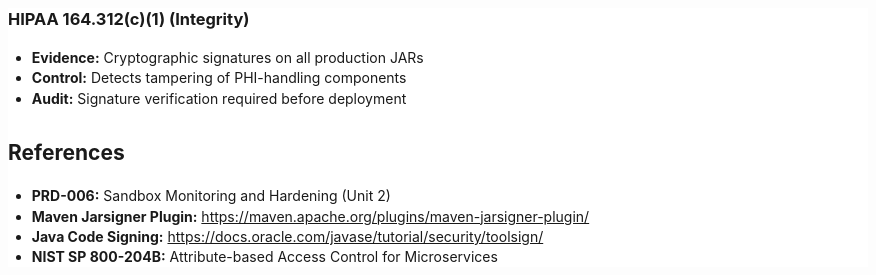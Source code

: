 ### HIPAA 164.312(c)(1) (Integrity)
- **Evidence:** Cryptographic signatures on all production JARs
- **Control:** Detects tampering of PHI-handling components
- **Audit:** Signature verification required before deployment

## References

- **PRD-006:** Sandbox Monitoring and Hardening (Unit 2)
- **Maven Jarsigner Plugin:** https://maven.apache.org/plugins/maven-jarsigner-plugin/
- **Java Code Signing:** https://docs.oracle.com/javase/tutorial/security/toolsign/
- **NIST SP 800-204B:** Attribute-based Access Control for Microservices

